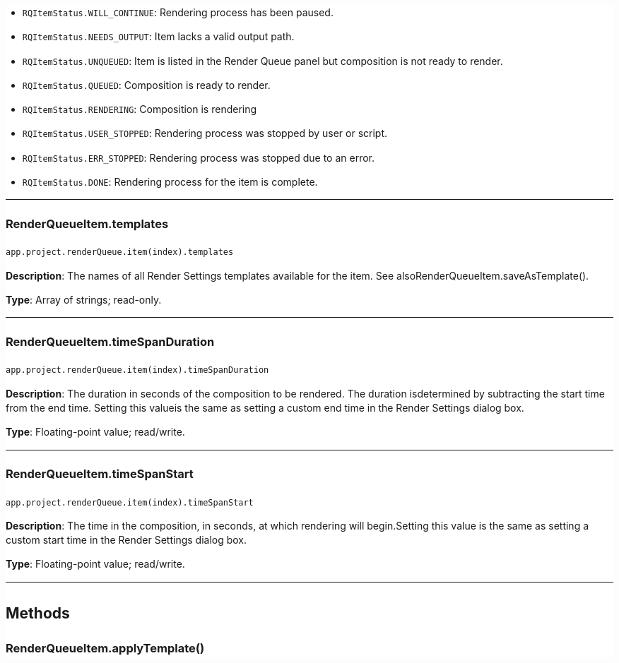 - `RQItemStatus.WILL_CONTINUE`: Rendering process has been paused.

- `RQItemStatus.NEEDS_OUTPUT`: Item lacks a valid output path.

- `RQItemStatus.UNQUEUED`: Item is listed in the Render Queue panel but composition is not ready to render.

- `RQItemStatus.QUEUED`: Composition is ready to render.

- `RQItemStatus.RENDERING`: Composition is rendering

- `RQItemStatus.USER_STOPPED`: Rendering process was stopped by user or script.

- `RQItemStatus.ERR_STOPPED`: Rendering process was stopped due to an error.

- `RQItemStatus.DONE`: Rendering process for the item is complete.

---

### RenderQueueItem.templates

`app.project.renderQueue.item(index).templates`

**Description**: The names of all Render Settings templates available for the item. See alsoRenderQueueItem.saveAsTemplate().

**Type**: Array of strings; read-only.

---

### RenderQueueItem.timeSpanDuration

`app.project.renderQueue.item(index).timeSpanDuration`

**Description**: The duration in seconds of the composition to be rendered. The duration isdetermined by subtracting the start time from the end time. Setting this valueis the same as setting a custom end time in the Render Settings dialog box.

**Type**: Floating-point value; read/write.

---

### RenderQueueItem.timeSpanStart

`app.project.renderQueue.item(index).timeSpanStart`

**Description**: The time in the composition, in seconds, at which rendering will begin.Setting this value is the same as setting a custom start time in the Render
Settings dialog box.

**Type**: Floating-point value; read/write.

---

## Methods

### RenderQueueItem.applyTemplate()
